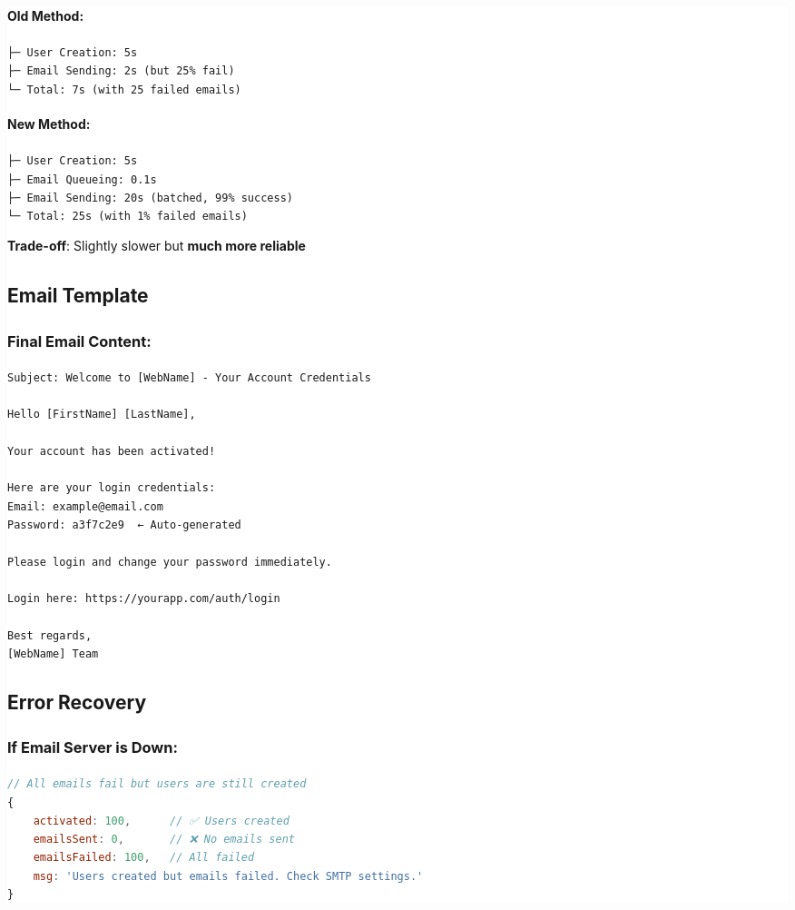#### Old Method:
```
├─ User Creation: 5s
├─ Email Sending: 2s (but 25% fail)
└─ Total: 7s (with 25 failed emails)
```

#### New Method:
```
├─ User Creation: 5s
├─ Email Queueing: 0.1s
├─ Email Sending: 20s (batched, 99% success)
└─ Total: 25s (with 1% failed emails)
```

**Trade-off**: Slightly slower but **much more reliable**

## Email Template

### Final Email Content:
```
Subject: Welcome to [WebName] - Your Account Credentials

Hello [FirstName] [LastName],

Your account has been activated!

Here are your login credentials:
Email: example@email.com
Password: a3f7c2e9  ← Auto-generated

Please login and change your password immediately.

Login here: https://yourapp.com/auth/login

Best regards,
[WebName] Team
```

## Error Recovery

### If Email Server is Down:
```javascript
// All emails fail but users are still created
{
    activated: 100,      // ✅ Users created
    emailsSent: 0,       // ❌ No emails sent
    emailsFailed: 100,   // All failed
    msg: 'Users created but emails failed. Check SMTP settings.'
}
```
